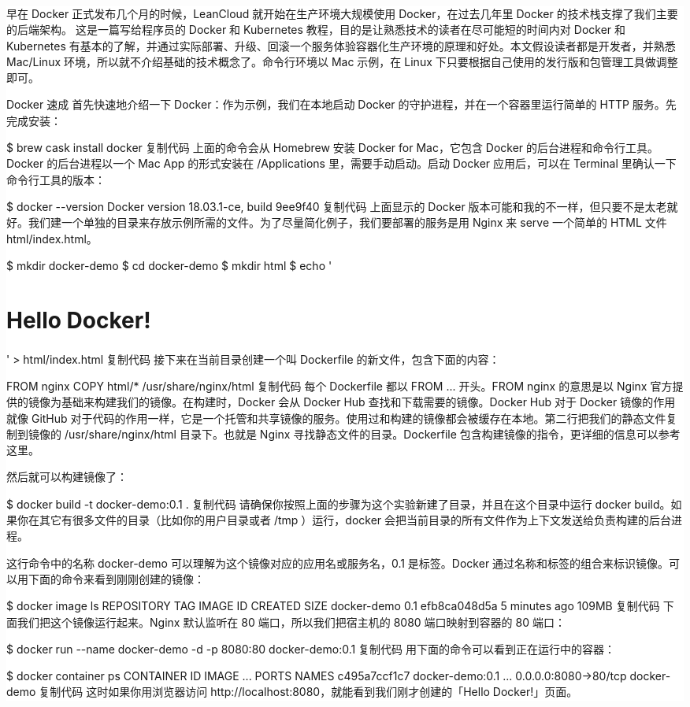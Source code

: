 
早在 Docker 正式发布几个月的时候，LeanCloud 就开始在生产环境大规模使用 Docker，在过去几年里 Docker 的技术栈支撑了我们主要的后端架构。
这是一篇写给程序员的 Docker 和 Kubernetes 教程，目的是让熟悉技术的读者在尽可能短的时间内对 Docker 和 Kubernetes 有基本的了解，并通过实际部署、升级、回滚一个服务体验容器化生产环境的原理和好处。本文假设读者都是开发者，并熟悉 Mac/Linux 环境，所以就不介绍基础的技术概念了。命令行环境以 Mac 示例，在 Linux 下只要根据自己使用的发行版和包管理工具做调整即可。

Docker 速成
首先快速地介绍一下 Docker：作为示例，我们在本地启动 Docker 的守护进程，并在一个容器里运行简单的 HTTP 服务。先完成安装：

$ brew cask install docker
复制代码
上面的命令会从 Homebrew 安装 Docker for Mac，它包含 Docker 的后台进程和命令行工具。Docker 的后台进程以一个 Mac App 的形式安装在 /Applications 里，需要手动启动。启动 Docker 应用后，可以在 Terminal 里确认一下命令行工具的版本：

$ docker --version
Docker version 18.03.1-ce, build 9ee9f40
复制代码
上面显示的 Docker 版本可能和我的不一样，但只要不是太老就好。我们建一个单独的目录来存放示例所需的文件。为了尽量简化例子，我们要部署的服务是用 Nginx 来 serve 一个简单的 HTML 文件 html/index.html。

$ mkdir docker-demo
$ cd docker-demo
$ mkdir html
$ echo '<h1>Hello Docker!</h1>' > html/index.html
复制代码
接下来在当前目录创建一个叫 Dockerfile 的新文件，包含下面的内容：

FROM nginx
COPY html/* /usr/share/nginx/html
复制代码
每个 Dockerfile 都以 FROM ... 开头。FROM nginx 的意思是以 Nginx 官方提供的镜像为基础来构建我们的镜像。在构建时，Docker 会从 Docker Hub 查找和下载需要的镜像。Docker Hub 对于 Docker 镜像的作用就像 GitHub 对于代码的作用一样，它是一个托管和共享镜像的服务。使用过和构建的镜像都会被缓存在本地。第二行把我们的静态文件复制到镜像的 /usr/share/nginx/html 目录下。也就是 Nginx 寻找静态文件的目录。Dockerfile 包含构建镜像的指令，更详细的信息可以参考这里。

然后就可以构建镜像了：

$ docker build -t docker-demo:0.1 .
复制代码
请确保你按照上面的步骤为这个实验新建了目录，并且在这个目录中运行 docker build。如果你在其它有很多文件的目录（比如你的用户目录或者 /tmp ）运行，docker 会把当前目录的所有文件作为上下文发送给负责构建的后台进程。

这行命令中的名称 docker-demo 可以理解为这个镜像对应的应用名或服务名，0.1 是标签。Docker 通过名称和标签的组合来标识镜像。可以用下面的命令来看到刚刚创建的镜像：

$ docker image ls
REPOSITORY          TAG                 IMAGE ID            CREATED             SIZE
docker-demo         0.1                 efb8ca048d5a        5 minutes ago       109MB
复制代码
下面我们把这个镜像运行起来。Nginx 默认监听在 80 端口，所以我们把宿主机的 8080 端口映射到容器的 80 端口：

$ docker run --name docker-demo -d -p 8080:80 docker-demo:0.1
复制代码
用下面的命令可以看到正在运行中的容器：

$ docker container ps
CONTAINER ID  IMAGE            ...  PORTS                 NAMES
c495a7ccf1c7  docker-demo:0.1  ...  0.0.0.0:8080->80/tcp  docker-demo
复制代码
这时如果你用浏览器访问 http://localhost:8080，就能看到我们刚才创建的「Hello Docker!」页面。
